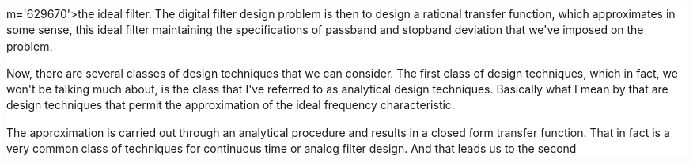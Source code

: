   m='629670'>the</span> <span m='629790'>ideal</span> <span
  m='630210'>filter.</span> <span m='631180'>The</span> <span
  m='631290'>digital</span> <span m='631680'>filter</span> <span
  m='632040'>design</span> <span m='632490'>problem</span> <span
  m='633600'>is</span> <span m='633780'>then</span> <span m='634590'>to</span>
  <span m='634860'>design</span> <span m='636390'>a</span> <span
  m='636460'>rational</span> <span m='637020'>transfer</span> <span
  m='637560'>function,</span> <span m='639220'>which</span> <span
  m='639900'>approximates</span> <span m='641190'>in</span> <span
  m='641340'>some</span> <span m='641580'>sense,</span> <span
  m='642490'>this</span> <span m='642600'>ideal</span> <span
  m='643050'>filter</span> <span m='644250'>maintaining</span> <span
  m='645180'>the</span> <span m='645300'>specifications</span> <span
  m='646530'>of</span> <span m='647460'>passband</span> <span
  m='648180'>and</span> <span m='648330'>stopband</span> <span
  m='648900'>deviation</span> <span m='650100'>that</span> <span
  m='650550'>we've</span> <span m='651180'>imposed</span> <span
  m='651690'>on</span> <span m='651810'>the</span> <span
  m='651870'>problem.</span> </p><p><span m='654900'>Now,</span> <span
  m='655410'>there</span> <span m='655890'>are</span> <span
  m='656760'>several</span> <span m='657570'>classes</span> <span
  m='658350'>of</span> <span m='658890'>design</span> <span
  m='659340'>techniques</span> <span m='660300'>that</span> <span
  m='660810'>we</span> <span m='660960'>can</span> <span
  m='661140'>consider.</span> <span m='662950'>The</span> <span
  m='663080'>first</span> <span m='663350'>class</span> <span
  m='663740'>of</span> <span m='663860'>design</span> <span
  m='664220'>techniques,</span> <span m='665360'>which</span> <span
  m='665870'>in</span> <span m='666020'>fact,</span> <span m='666590'>we</span>
  <span m='666830'>won't</span> <span m='667070'>be</span> <span
  m='667190'>talking</span> <span m='667850'>much</span> <span
  m='668120'>about,</span> <span m='668660'>is</span> <span
  m='669470'>the</span> <span m='669560'>class</span> <span
  m='670160'>that</span> <span m='670530'>I've</span> <span
  m='670620'>referred</span> <span m='671060'>to</span> <span
  m='671420'>as</span> <span m='671720'>analytical</span> <span
  m='672410'>design</span> <span m='672860'>techniques.</span> <span
  m='673950'>Basically</span> <span m='675020'>what</span> <span
  m='675200'>I</span> <span m='675290'>mean</span> <span m='675530'>by</span>
  <span m='675740'>that</span> <span m='676100'>are</span> <span
  m='676250'>design</span> <span m='676670'>techniques</span> <span
  m='677540'>that</span> <span m='678740'>permit</span> <span
  m='679550'>the</span> <span m='679670'>approximation</span> <span
  m='680810'>of</span> <span m='680960'>the</span> <span m='681110'>ideal</span>
  <span m='681440'>frequency</span> <span m='681950'>characteristic.</span>
  </p><p><span m='683720'>The</span> <span m='683840'>approximation</span> <span
  m='684590'>is</span> <span m='684710'>carried</span> <span
  m='685130'>out</span> <span m='686510'>through</span> <span
  m='686720'>an</span> <span m='686840'>analytical</span> <span
  m='687410'>procedure</span> <span m='688550'>and</span> <span
  m='688970'>results</span> <span m='689570'>in</span> <span m='689870'>a</span>
  <span m='689960'>closed</span> <span m='690350'>form</span> <span
  m='690680'>transfer</span> <span m='691160'>function.</span> <span
  m='693410'>That</span> <span m='693680'>in</span> <span m='693830'>fact</span>
  <span m='694400'>is</span> <span m='695090'>a</span> <span
  m='695240'>very</span> <span m='695510'>common</span> <span
  m='695930'>class</span> <span m='696290'>of</span> <span
  m='696410'>techniques</span> <span m='697190'>for</span> <span
  m='698880'>continuous</span> <span m='699510'>time</span> <span
  m='700020'>or</span> <span m='700350'>analog</span> <span
  m='701520'>filter</span> <span m='701910'>design.</span> <span
  m='703170'>And</span> <span m='704040'>that</span> <span
  m='704340'>leads</span> <span m='704670'>us</span> <span m='705150'>to</span>
  <span m='705450'>the</span> <span m='705570'>second</span> <span